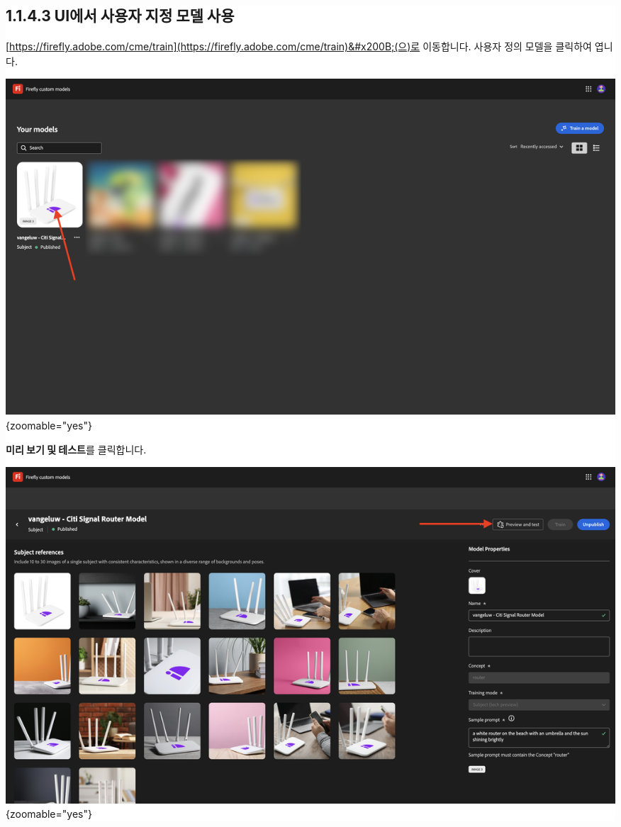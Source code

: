 ## 1.1.4.3 UI에서 사용자 지정 모델 사용

[https://firefly.adobe.com/cme/train](https://firefly.adobe.com/cme/train)&#x200B;(으)로 이동합니다. 사용자 정의 모델을 클릭하여 엽니다.

![Firefly 사용자 지정 모델](./images/ffcm19.png){zoomable="yes"}

**미리 보기 및 테스트**&#x200B;를 클릭합니다.

![Firefly 사용자 지정 모델](./images/ffcm17.png){zoomable="yes"}
